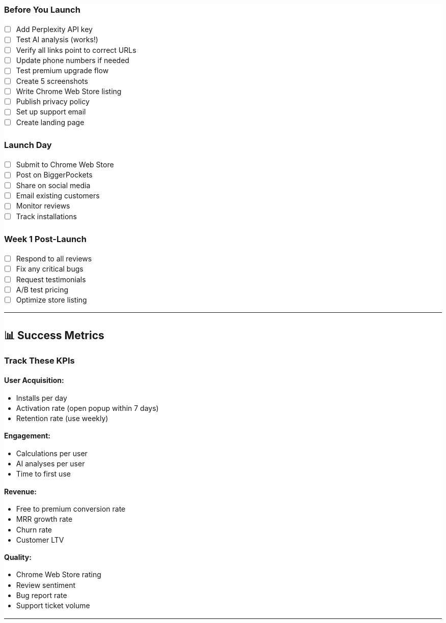 ### Before You Launch
- [ ] Add Perplexity API key
- [ ] Test AI analysis (works!)
- [ ] Verify all links point to correct URLs
- [ ] Update phone numbers if needed
- [ ] Test premium upgrade flow
- [ ] Create 5 screenshots
- [ ] Write Chrome Web Store listing
- [ ] Publish privacy policy
- [ ] Set up support email
- [ ] Create landing page

### Launch Day
- [ ] Submit to Chrome Web Store
- [ ] Post on BiggerPockets
- [ ] Share on social media
- [ ] Email existing customers
- [ ] Monitor reviews
- [ ] Track installations

### Week 1 Post-Launch
- [ ] Respond to all reviews
- [ ] Fix any critical bugs
- [ ] Request testimonials
- [ ] A/B test pricing
- [ ] Optimize store listing

---

## 📊 Success Metrics

### Track These KPIs

**User Acquisition:**
- Installs per day
- Activation rate (open popup within 7 days)
- Retention rate (use weekly)

**Engagement:**
- Calculations per user
- AI analyses per user
- Time to first use

**Revenue:**
- Free to premium conversion rate
- MRR growth rate
- Churn rate
- Customer LTV

**Quality:**
- Chrome Web Store rating
- Review sentiment
- Bug report rate
- Support ticket volume

---